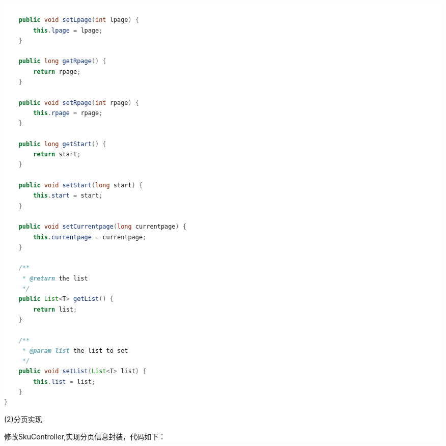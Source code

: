 ```java

	public void setLpage(int lpage) {
		this.lpage = lpage;
	}

	public long getRpage() {
		return rpage;
	}

	public void setRpage(int rpage) {
		this.rpage = rpage;
	}

	public long getStart() {
		return start;
	}

	public void setStart(long start) {
		this.start = start;
	}

	public void setCurrentpage(long currentpage) {
		this.currentpage = currentpage;
	}

	/**
	 * @return the list
	 */
	public List<T> getList() {
		return list;
	}

	/**
	 * @param list the list to set
	 */
	public void setList(List<T> list) {
		this.list = list;
	}
}
```



(2)分页实现

修改SkuController,实现分页信息封装，代码如下：
